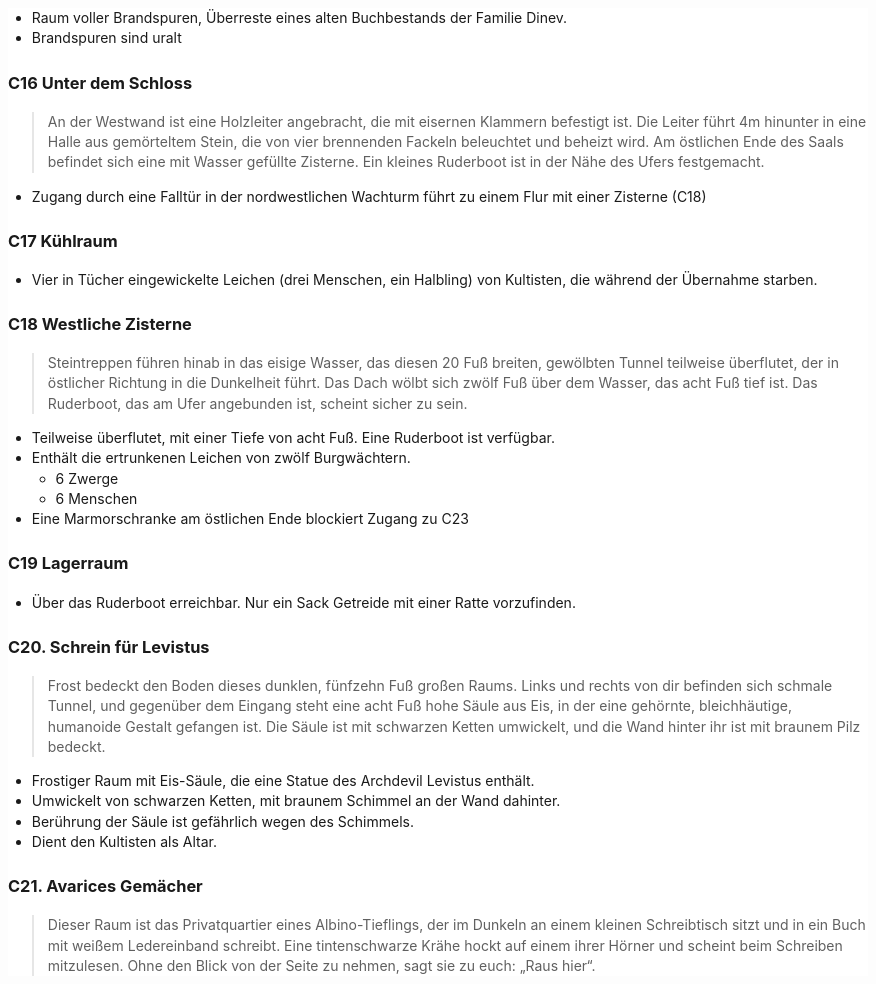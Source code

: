 -   Raum voller Brandspuren, Überreste eines alten Buchbestands der Familie Dinev.
-   Brandspuren sind uralt

### C16 Unter dem Schloss

> An der Westwand ist eine Holzleiter angebracht, die mit eisernen Klammern befestigt ist. Die Leiter führt 4m hinunter in eine Halle aus gemörteltem Stein, die von vier brennenden Fackeln beleuchtet und beheizt wird. Am östlichen Ende des Saals befindet sich eine mit Wasser gefüllte Zisterne. Ein kleines Ruderboot ist in der Nähe des Ufers festgemacht.

-   Zugang durch eine Falltür in der nordwestlichen Wachturm führt zu einem Flur mit einer Zisterne (C18)

### C17 Kühlraum

-   Vier in Tücher eingewickelte Leichen (drei Menschen, ein Halbling) von Kultisten, die während der Übernahme starben.

### C18 Westliche Zisterne

> Steintreppen führen hinab in das eisige Wasser, das diesen 20 Fuß breiten, gewölbten Tunnel teilweise überflutet, der in östlicher Richtung in die Dunkelheit führt. Das Dach wölbt sich zwölf Fuß über dem Wasser, das acht Fuß tief ist. Das Ruderboot, das am Ufer angebunden ist, scheint sicher zu sein.

-   Teilweise überflutet, mit einer Tiefe von acht Fuß. Eine Ruderboot ist verfügbar.
-   Enthält die ertrunkenen Leichen von zwölf Burgwächtern.
	-  6 Zwerge
	-  6 Menschen
-   Eine Marmorschranke am östlichen Ende blockiert Zugang zu C23

### C19 Lagerraum

-   Über das Ruderboot erreichbar. Nur ein Sack Getreide mit einer Ratte vorzufinden.


### C20. Schrein für Levistus

> Frost bedeckt den Boden dieses dunklen, fünfzehn Fuß großen Raums. Links und rechts von dir befinden sich schmale Tunnel, und gegenüber dem Eingang steht eine acht Fuß hohe Säule aus Eis, in der eine gehörnte, bleichhäutige, humanoide Gestalt gefangen ist. Die Säule ist mit schwarzen Ketten umwickelt, und die Wand hinter ihr ist mit braunem Pilz bedeckt.

-   Frostiger Raum mit Eis-Säule, die eine Statue des Archdevil Levistus enthält.
-   Umwickelt von schwarzen Ketten, mit braunem Schimmel an der Wand dahinter.
-   Berührung der Säule ist gefährlich wegen des Schimmels.
-   Dient den Kultisten als Altar.

###   C21. Avarices Gemächer

> Dieser Raum ist das Privatquartier eines Albino-Tieflings, der im Dunkeln an einem kleinen Schreibtisch sitzt und in ein Buch mit weißem Ledereinband schreibt. Eine tintenschwarze Krähe hockt auf einem ihrer Hörner und scheint beim Schreiben mitzulesen. Ohne den Blick von der Seite zu nehmen, sagt sie zu euch: „Raus hier“.
